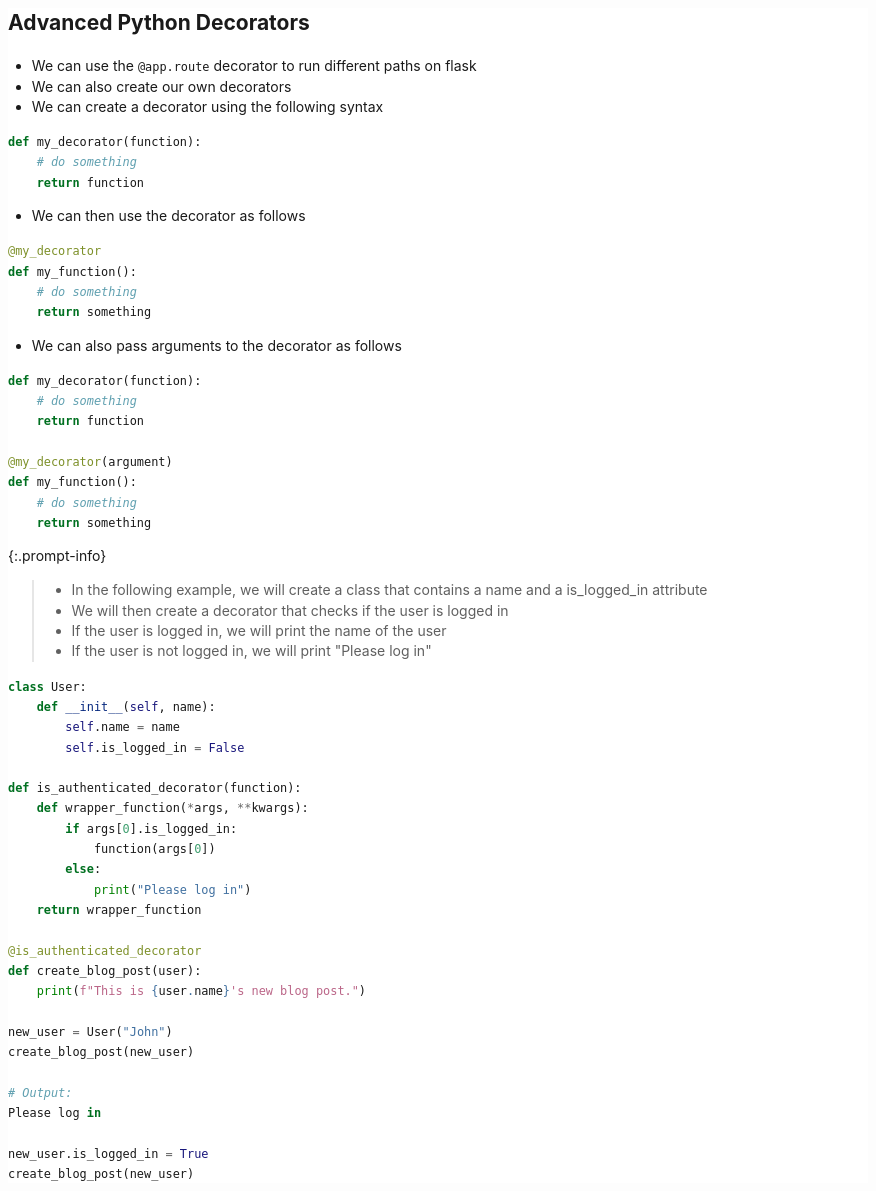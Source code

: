 ## Advanced Python Decorators

- We can use the `@app.route` decorator to run different paths on flask
- We can also create our own decorators
- We can create a decorator using the following syntax

```python
def my_decorator(function):
    # do something
    return function
```

- We can then use the decorator as follows

```python
@my_decorator
def my_function():
    # do something
    return something
```

- We can also pass arguments to the decorator as follows

```python
def my_decorator(function):
    # do something
    return function

@my_decorator(argument)
def my_function():
    # do something
    return something
```

{:.prompt-info}

> - In the following example, we will create a class that contains a name and a is_logged_in attribute
> - We will then create a decorator that checks if the user is logged in
> - If the user is logged in, we will print the name of the user
> - If the user is not logged in, we will print "Please log in"

```python
class User:
    def __init__(self, name):
        self.name = name
        self.is_logged_in = False

def is_authenticated_decorator(function):
    def wrapper_function(*args, **kwargs):
        if args[0].is_logged_in:
            function(args[0])
        else:
            print("Please log in")
    return wrapper_function

@is_authenticated_decorator
def create_blog_post(user):
    print(f"This is {user.name}'s new blog post.")

new_user = User("John")
create_blog_post(new_user)

# Output:
Please log in

new_user.is_logged_in = True
create_blog_post(new_user)
```